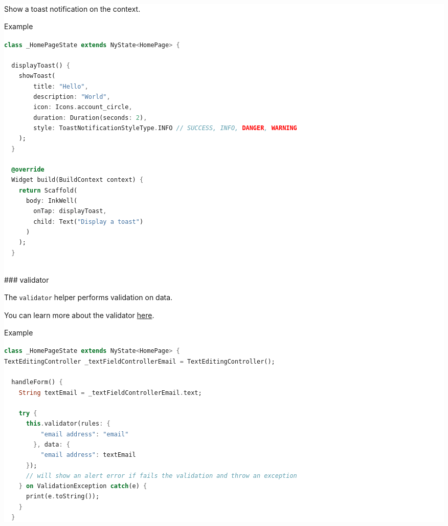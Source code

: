 Show a toast notification on the context.

Example

```dart
class _HomePageState extends NyState<HomePage> {
  
  displayToast() {
    showToast(
        title: "Hello",
        description: "World", 
        icon: Icons.account_circle,
        duration: Duration(seconds: 2),
        style: ToastNotificationStyleType.INFO // SUCCESS, INFO, DANGER, WARNING
    );
  }

  @override
  Widget build(BuildContext context) {
    return Scaffold(
      body: InkWell(
        onTap: displayToast,
        child: Text("Display a toast")
      )
    );
  }
```


<div id="validator"></div>
<br>
### validator

The `validator` helper performs validation on data. 

You can learn more about the validator <a href="/docs/4.x/validation" target="_BLANK">here</a>.

Example

``` dart
class _HomePageState extends NyState<HomePage> {
TextEditingController _textFieldControllerEmail = TextEditingController();

  handleForm() {
    String textEmail = _textFieldControllerEmail.text;

    try {
      this.validator(rules: {
          "email address": "email"
        }, data: {
          "email address": textEmail
      });
      // will show an alert error if fails the validation and throw an exception
    } on ValidationException catch(e) {
      print(e.toString());
    }
  }
```
